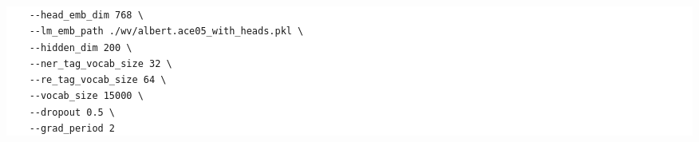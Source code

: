 ```shell
    --head_emb_dim 768 \
    --lm_emb_path ./wv/albert.ace05_with_heads.pkl \
    --hidden_dim 200 \
    --ner_tag_vocab_size 32 \
    --re_tag_vocab_size 64 \
    --vocab_size 15000 \
    --dropout 0.5 \
    --grad_period 2
```




